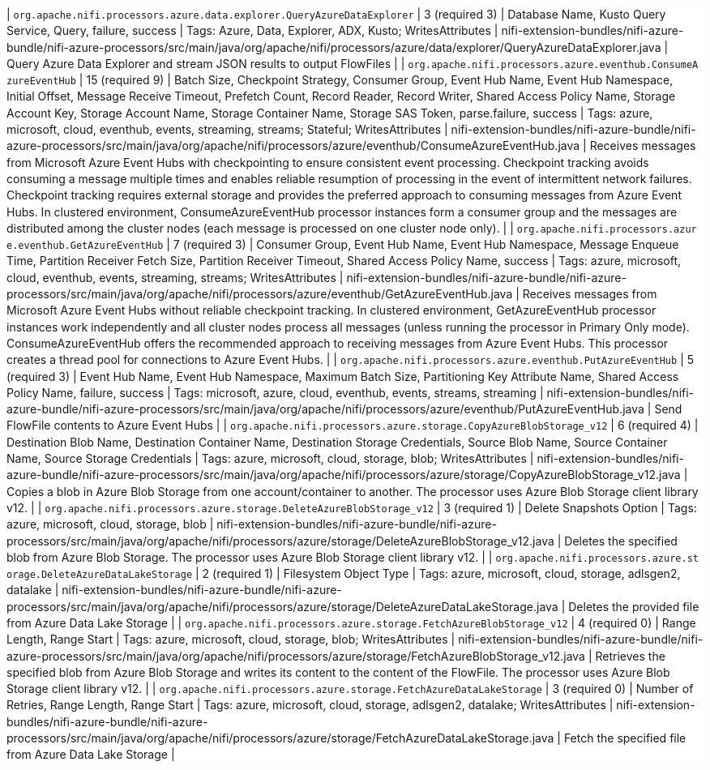 | `org.apache.nifi.processors.azure.data.explorer.QueryAzureDataExplorer` | 3 (required 3) | Database Name, Kusto Query Service, Query, failure, success | Tags: Azure, Data, Explorer, ADX, Kusto; WritesAttributes | nifi-extension-bundles/nifi-azure-bundle/nifi-azure-processors/src/main/java/org/apache/nifi/processors/azure/data/explorer/QueryAzureDataExplorer.java | Query Azure Data Explorer and stream JSON results to output FlowFiles |
| `org.apache.nifi.processors.azure.eventhub.ConsumeAzureEventHub` | 15 (required 9) | Batch Size, Checkpoint Strategy, Consumer Group, Event Hub Name, Event Hub Namespace, Initial Offset, Message Receive Timeout, Prefetch Count, Record Reader, Record Writer, Shared Access Policy Name, Storage Account Key, Storage Account Name, Storage Container Name, Storage SAS Token, parse.failure, success | Tags: azure, microsoft, cloud, eventhub, events, streaming, streams; Stateful; WritesAttributes | nifi-extension-bundles/nifi-azure-bundle/nifi-azure-processors/src/main/java/org/apache/nifi/processors/azure/eventhub/ConsumeAzureEventHub.java | Receives messages from Microsoft Azure Event Hubs with checkpointing to ensure consistent event processing. Checkpoint tracking avoids consuming a message multiple times and enables reliable resumption of processing in the event of intermittent network failures. Checkpoint tracking requires external storage and provides the preferred approach to consuming messages from Azure Event Hubs. In clustered environment, ConsumeAzureEventHub processor instances form a consumer group and the messages are distributed among the cluster nodes (each message is processed on one cluster node only). |
| `org.apache.nifi.processors.azure.eventhub.GetAzureEventHub` | 7 (required 3) | Consumer Group, Event Hub Name, Event Hub Namespace, Message Enqueue Time, Partition Receiver Fetch Size, Partition Receiver Timeout, Shared Access Policy Name, success | Tags: azure, microsoft, cloud, eventhub, events, streaming, streams; WritesAttributes | nifi-extension-bundles/nifi-azure-bundle/nifi-azure-processors/src/main/java/org/apache/nifi/processors/azure/eventhub/GetAzureEventHub.java | Receives messages from Microsoft Azure Event Hubs without reliable checkpoint tracking. In clustered environment, GetAzureEventHub processor instances work independently and all cluster nodes process all messages (unless running the processor in Primary Only mode). ConsumeAzureEventHub offers the recommended approach to receiving messages from Azure Event Hubs. This processor creates a thread pool for connections to Azure Event Hubs. |
| `org.apache.nifi.processors.azure.eventhub.PutAzureEventHub` | 5 (required 3) | Event Hub Name, Event Hub Namespace, Maximum Batch Size, Partitioning Key Attribute Name, Shared Access Policy Name, failure, success | Tags: microsoft, azure, cloud, eventhub, events, streams, streaming | nifi-extension-bundles/nifi-azure-bundle/nifi-azure-processors/src/main/java/org/apache/nifi/processors/azure/eventhub/PutAzureEventHub.java | Send FlowFile contents to Azure Event Hubs |
| `org.apache.nifi.processors.azure.storage.CopyAzureBlobStorage_v12` | 6 (required 4) | Destination Blob Name, Destination Container Name, Destination Storage Credentials, Source Blob Name, Source Container Name, Source Storage Credentials | Tags: azure, microsoft, cloud, storage, blob; WritesAttributes | nifi-extension-bundles/nifi-azure-bundle/nifi-azure-processors/src/main/java/org/apache/nifi/processors/azure/storage/CopyAzureBlobStorage_v12.java | Copies a blob in Azure Blob Storage from one account/container to another. The processor uses Azure Blob Storage client library v12. |
| `org.apache.nifi.processors.azure.storage.DeleteAzureBlobStorage_v12` | 3 (required 1) | Delete Snapshots Option | Tags: azure, microsoft, cloud, storage, blob | nifi-extension-bundles/nifi-azure-bundle/nifi-azure-processors/src/main/java/org/apache/nifi/processors/azure/storage/DeleteAzureBlobStorage_v12.java | Deletes the specified blob from Azure Blob Storage. The processor uses Azure Blob Storage client library v12. |
| `org.apache.nifi.processors.azure.storage.DeleteAzureDataLakeStorage` | 2 (required 1) | Filesystem Object Type | Tags: azure, microsoft, cloud, storage, adlsgen2, datalake | nifi-extension-bundles/nifi-azure-bundle/nifi-azure-processors/src/main/java/org/apache/nifi/processors/azure/storage/DeleteAzureDataLakeStorage.java | Deletes the provided file from Azure Data Lake Storage |
| `org.apache.nifi.processors.azure.storage.FetchAzureBlobStorage_v12` | 4 (required 0) | Range Length, Range Start | Tags: azure, microsoft, cloud, storage, blob; WritesAttributes | nifi-extension-bundles/nifi-azure-bundle/nifi-azure-processors/src/main/java/org/apache/nifi/processors/azure/storage/FetchAzureBlobStorage_v12.java | Retrieves the specified blob from Azure Blob Storage and writes its content to the content of the FlowFile. The processor uses Azure Blob Storage client library v12. |
| `org.apache.nifi.processors.azure.storage.FetchAzureDataLakeStorage` | 3 (required 0) | Number of Retries, Range Length, Range Start | Tags: azure, microsoft, cloud, storage, adlsgen2, datalake; WritesAttributes | nifi-extension-bundles/nifi-azure-bundle/nifi-azure-processors/src/main/java/org/apache/nifi/processors/azure/storage/FetchAzureDataLakeStorage.java | Fetch the specified file from Azure Data Lake Storage |